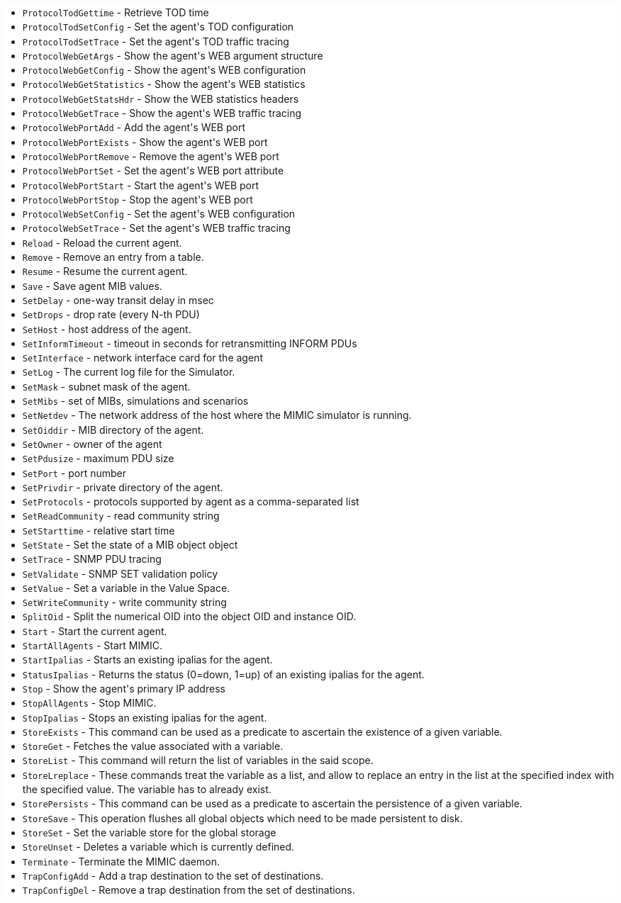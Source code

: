 * `ProtocolTodGettime` - Retrieve TOD time
* `ProtocolTodSetConfig` - Set the agent's TOD configuration
* `ProtocolTodSetTrace` - Set the agent's TOD traffic tracing
* `ProtocolWebGetArgs` - Show the agent's WEB argument structure
* `ProtocolWebGetConfig` - Show the agent's WEB configuration
* `ProtocolWebGetStatistics` - Show the agent's WEB statistics
* `ProtocolWebGetStatsHdr` - Show the WEB statistics headers
* `ProtocolWebGetTrace` - Show the agent's WEB traffic tracing
* `ProtocolWebPortAdd` - Add the agent's WEB port
* `ProtocolWebPortExists` - Show the agent's WEB port
* `ProtocolWebPortRemove` - Remove the agent's WEB port
* `ProtocolWebPortSet` - Set the agent's WEB port attribute
* `ProtocolWebPortStart` - Start the agent's WEB port
* `ProtocolWebPortStop` - Stop the agent's WEB port
* `ProtocolWebSetConfig` - Set the agent's WEB configuration
* `ProtocolWebSetTrace` - Set the agent's WEB traffic tracing
* `Reload` - Reload the current agent.
* `Remove` - Remove an entry from a table.
* `Resume` - Resume the current agent.
* `Save` - Save agent MIB values.
* `SetDelay` - one-way transit delay in msec
* `SetDrops` - drop rate (every N-th PDU)
* `SetHost` - host address of the agent.
* `SetInformTimeout` - timeout in seconds for retransmitting INFORM PDUs
* `SetInterface` - network interface card for the agent
* `SetLog` - The current log file for the Simulator.
* `SetMask` - subnet mask of the agent.
* `SetMibs` - set of MIBs, simulations and scenarios
* `SetNetdev` - The network address of the host where the MIMIC simulator is running.
* `SetOiddir` - MIB directory of the agent.
* `SetOwner` - owner of the agent
* `SetPdusize` - maximum PDU size
* `SetPort` - port number
* `SetPrivdir` - private directory of the agent.
* `SetProtocols` - protocols supported by agent as a comma-separated list
* `SetReadCommunity` - read community string
* `SetStarttime` - relative start time
* `SetState` - Set the state of a MIB object object
* `SetTrace` - SNMP PDU tracing
* `SetValidate` - SNMP SET validation policy
* `SetValue` - Set a variable in the Value Space.
* `SetWriteCommunity` - write community string
* `SplitOid` - Split the numerical OID into the object OID and instance OID.
* `Start` - Start the current agent.
* `StartAllAgents` - Start MIMIC.
* `StartIpalias` - Starts an existing ipalias for the agent.
* `StatusIpalias` - Returns the status (0=down, 1=up) of an existing ipalias for the agent.
* `Stop` - Show the agent's primary IP address
* `StopAllAgents` - Stop MIMIC.
* `StopIpalias` - Stops an existing ipalias for the agent.
* `StoreExists` - This command can be used as a predicate to ascertain the existence of a given variable.
* `StoreGet` - Fetches the value associated with a variable.
* `StoreList` - This command will return the list of variables in the said scope.
* `StoreLreplace` - These commands treat the variable as a list, and allow to replace an entry in the list at the specified index with the specified value. The variable has to already exist.
* `StorePersists` - This command can be used as a predicate to ascertain the persistence of a given variable.
* `StoreSave` - This operation flushes all global objects which need to be made persistent to disk.
* `StoreSet` - Set the variable store for the global storage
* `StoreUnset` - Deletes a variable which is currently defined.
* `Terminate` - Terminate the MIMIC daemon.
* `TrapConfigAdd` - Add a trap destination to the set of destinations.
* `TrapConfigDel` - Remove a trap destination from the set of destinations.